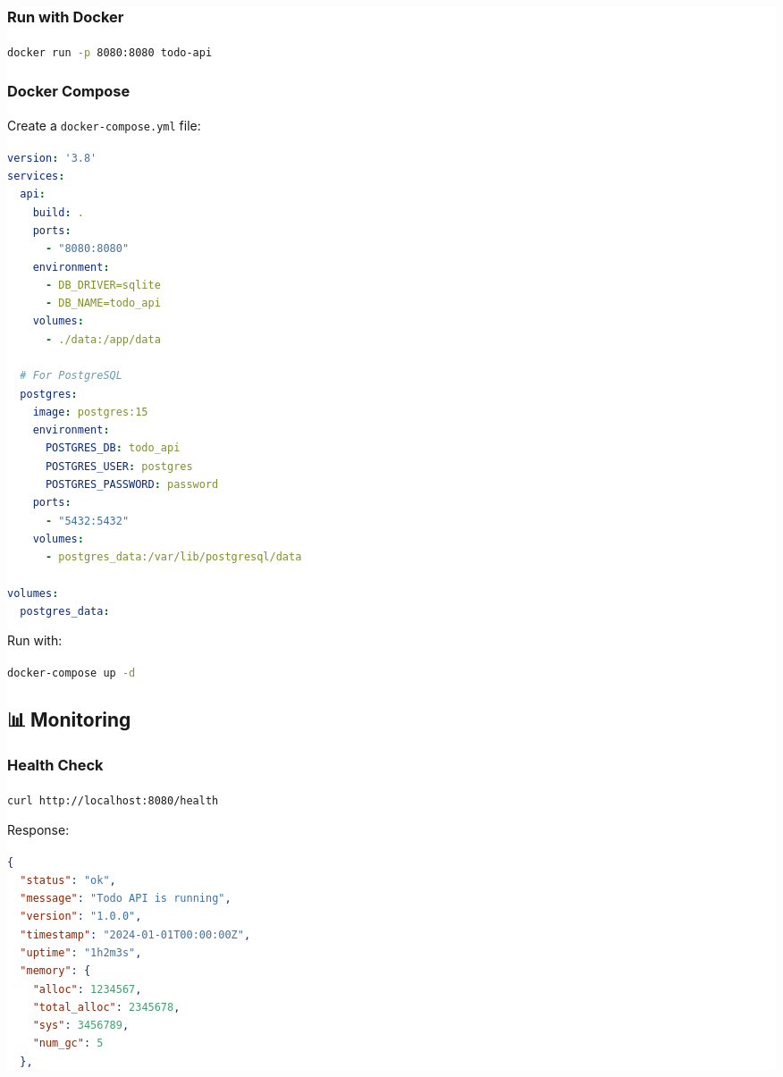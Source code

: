 ### Run with Docker

```bash
docker run -p 8080:8080 todo-api
```

### Docker Compose

Create a `docker-compose.yml` file:

```yaml
version: '3.8'
services:
  api:
    build: .
    ports:
      - "8080:8080"
    environment:
      - DB_DRIVER=sqlite
      - DB_NAME=todo_api
    volumes:
      - ./data:/app/data

  # For PostgreSQL
  postgres:
    image: postgres:15
    environment:
      POSTGRES_DB: todo_api
      POSTGRES_USER: postgres
      POSTGRES_PASSWORD: password
    ports:
      - "5432:5432"
    volumes:
      - postgres_data:/var/lib/postgresql/data

volumes:
  postgres_data:
```

Run with:

```bash
docker-compose up -d
```

## 📊 Monitoring

### Health Check

```bash
curl http://localhost:8080/health
```

Response:
```json
{
  "status": "ok",
  "message": "Todo API is running",
  "version": "1.0.0",
  "timestamp": "2024-01-01T00:00:00Z",
  "uptime": "1h2m3s",
  "memory": {
    "alloc": 1234567,
    "total_alloc": 2345678,
    "sys": 3456789,
    "num_gc": 5
  },
```